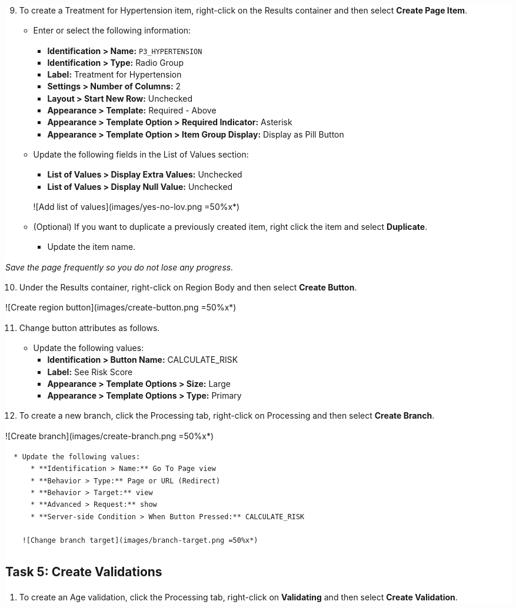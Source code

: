 9. To create a Treatment for Hypertension item, right-click on the Results container and then select **Create Page Item**.

      * Enter or select the following information:
          * **Identification > Name:** `P3_HYPERTENSION`
          * **Identification > Type:** Radio Group
          * **Label:** Treatment for Hypertension
          * **Settings > Number of Columns:** 2
          * **Layout > Start New Row:** Unchecked
          * **Appearance > Template:** Required - Above
          * **Appearance > Template Option > Required Indicator:** Asterisk
          * **Appearance > Template Option > Item Group Display:** Display as Pill Button
      * Update the following fields in the List of Values section:
          * **List of Values > Display Extra Values:** Unchecked
          * **List of Values > Display Null Value:** Unchecked

        ![Add list of values](images/yes-no-lov.png =50%x*)

      * (Optional) If you want to duplicate a previously created item, right click the item and select **Duplicate**.
          * Update the item name.

  *Save the page frequently so you do not lose any progress.*

10. Under the Results container, right-click on Region Body and then select **Create Button**.

  ![Create region button](images/create-button.png =50%x*)

11. Change button attributes as follows.

      * Update the following values:
          * **Identification > Button Name:** CALCULATE_RISK
          * **Label:** See Risk Score
          * **Appearance > Template Options > Size:** Large
          * **Appearance > Template Options > Type:** Primary

12. To create a new branch, click the Processing tab, right-click on Processing and then select **Create Branch**.

  ![Create branch](images/create-branch.png =50%x*)

      * Update the following values:
          * **Identification > Name:** Go To Page view
          * **Behavior > Type:** Page or URL (Redirect)
          * **Behavior > Target:** view
          * **Advanced > Request:** show
          * **Server-side Condition > When Button Pressed:** CALCULATE_RISK

        ![Change branch target](images/branch-target.png =50%x*)

## Task 5: Create Validations

1. To create an Age validation, click the Processing tab, right-click on **Validating** and then select **Create Validation**.
